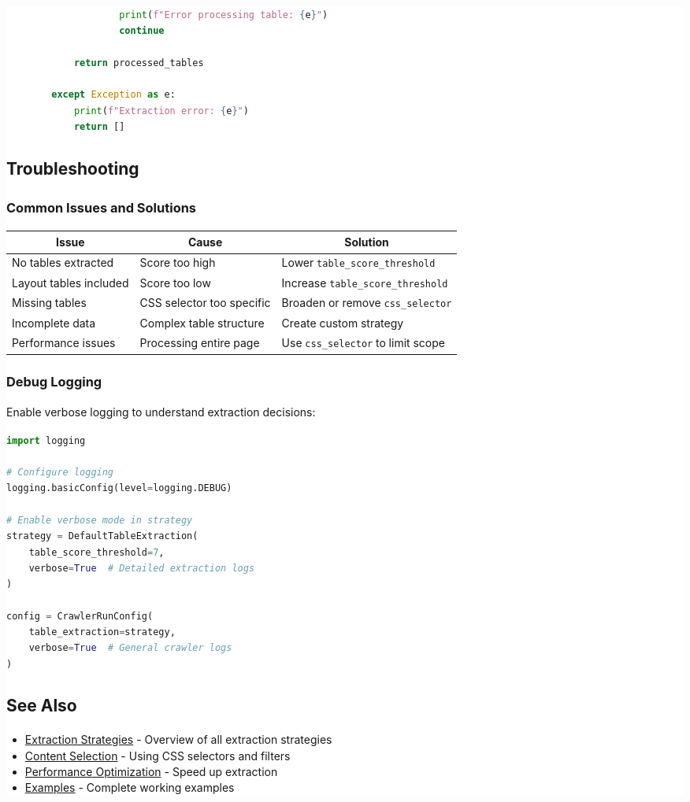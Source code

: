 ```python
                    print(f"Error processing table: {e}")
                    continue
            
            return processed_tables
            
        except Exception as e:
            print(f"Extraction error: {e}")
            return []
```

## Troubleshooting

### Common Issues and Solutions

| Issue | Cause | Solution |
|-------|-------|----------|
| No tables extracted | Score too high | Lower `table_score_threshold` |
| Layout tables included | Score too low | Increase `table_score_threshold` |
| Missing tables | CSS selector too specific | Broaden or remove `css_selector` |
| Incomplete data | Complex table structure | Create custom strategy |
| Performance issues | Processing entire page | Use `css_selector` to limit scope |

### Debug Logging

Enable verbose logging to understand extraction decisions:

```python
import logging

# Configure logging
logging.basicConfig(level=logging.DEBUG)

# Enable verbose mode in strategy
strategy = DefaultTableExtraction(
    table_score_threshold=7,
    verbose=True  # Detailed extraction logs
)

config = CrawlerRunConfig(
    table_extraction=strategy,
    verbose=True  # General crawler logs
)
```

## See Also

- [Extraction Strategies](extraction-strategies.md) - Overview of all extraction strategies
- [Content Selection](content-selection.md) - Using CSS selectors and filters
- [Performance Optimization](../optimization/performance-tuning.md) - Speed up extraction
- [Examples](../examples/table_extraction_example.py) - Complete working examples